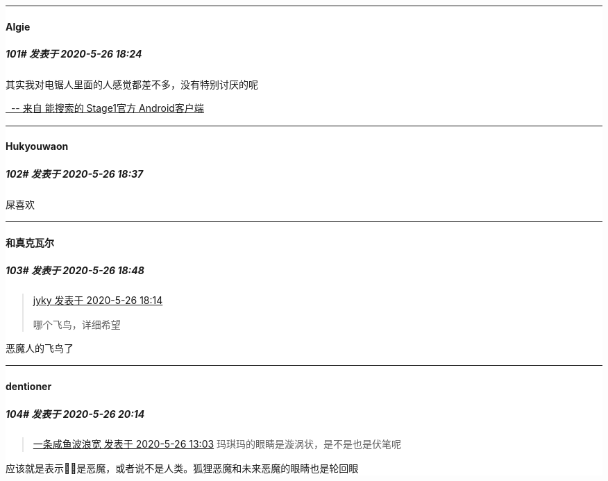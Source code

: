 




-----

####  Algie  
##### 101#       发表于 2020-5-26 18:24




其实我对电锯人里面的人感觉都差不多，没有特别讨厌的呢

[  -- 来自 能搜索的 Stage1官方 Android客户端](https://www.coolapk.com/apk/140634)







-----

####  Hukyouwaon  
##### 102#       发表于 2020-5-26 18:37




屎喜欢







-----

####  和真克瓦尔  
##### 103#       发表于 2020-5-26 18:48



<blockquote><a href="httphttps://bbs.saraba1st.com/2b/forum.php?mod=redirect&amp;goto=findpost&amp;pid=47567863&amp;ptid=1937500" target="_blank">jyky 发表于 2020-5-26 18:14</a>

哪个飞鸟，详细希望</blockquote>
恶魔人的飞鸟了







-----

####  dentioner  
##### 104#       发表于 2020-5-26 20:14



<blockquote><a href="httphttps://bbs.saraba1st.com/2b/forum.php?mod=redirect&amp;goto=findpost&amp;pid=47563967&amp;ptid=1937500" target="_blank">一条咸鱼波浪宽 发表于 2020-5-26 13:03</a>
玛琪玛的眼睛是漩涡状，是不是也是伏笔呢</blockquote>
应该就是表示🐴🏇是恶魔，或者说不是人类。狐狸恶魔和未来恶魔的眼睛也是轮回眼
